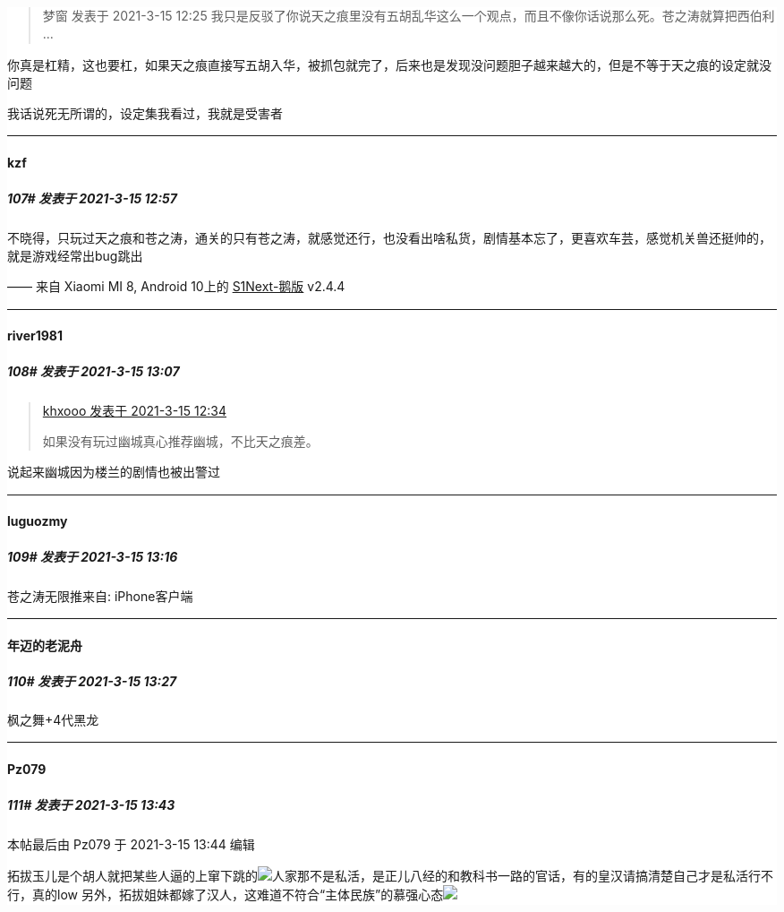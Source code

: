 
<blockquote>梦窗 发表于 2021-3-15 12:25
我只是反驳了你说天之痕里没有五胡乱华这么一个观点，而且不像你话说那么死。苍之涛就算把西伯利 ...</blockquote>
你真是杠精，这也要杠，如果天之痕直接写五胡入华，被抓包就完了，后来也是发现没问题胆子越来越大的，但是不等于天之痕的设定就没问题


我话说死无所谓的，设定集我看过，我就是受害者


*****

####  kzf  
##### 107#       发表于 2021-3-15 12:57


不晓得，只玩过天之痕和苍之涛，通关的只有苍之涛，就感觉还行，也没看出啥私货，剧情基本忘了，更喜欢车芸，感觉机关兽还挺帅的，就是游戏经常出bug跳出

—— 来自 Xiaomi MI 8, Android 10上的 [S1Next-鹅版](https://github.com/ykrank/S1-Next/releases) v2.4.4


*****

####  river1981  
##### 108#       发表于 2021-3-15 13:07


<blockquote><a href="httphttps://bbs.saraba1st.com/2b/forum.php?mod=redirect&amp;goto=findpost&amp;pid=50630053&amp;ptid=1992827" target="_blank">khxooo 发表于 2021-3-15 12:34</a>

如果没有玩过幽城真心推荐幽城，不比天之痕差。</blockquote>
说起来幽城因为楼兰的剧情也被出警过


*****

####  luguozmy  
##### 109#       发表于 2021-3-15 13:16


苍之涛无限推来自: iPhone客户端


*****

####  年迈的老泥舟  
##### 110#       发表于 2021-3-15 13:27


枫之舞+4代黑龙


*****

####  Pz079  
##### 111#       发表于 2021-3-15 13:43


 本帖最后由 Pz079 于 2021-3-15 13:44 编辑 

拓拔玉儿是个胡人就把某些人逼的上窜下跳的<img src="https://static.saraba1st.com/image/smiley/face2017/025.png" referrerpolicy="no-referrer">人家那不是私活，是正儿八经的和教科书一路的官话，有的皇汉请搞清楚自己才是私活行不行，真的low
另外，拓拔姐妹都嫁了汉人，这难道不符合“主体民族”的慕强心态<img src="https://static.saraba1st.com/image/smiley/face2017/032.png" referrerpolicy="no-referrer">
